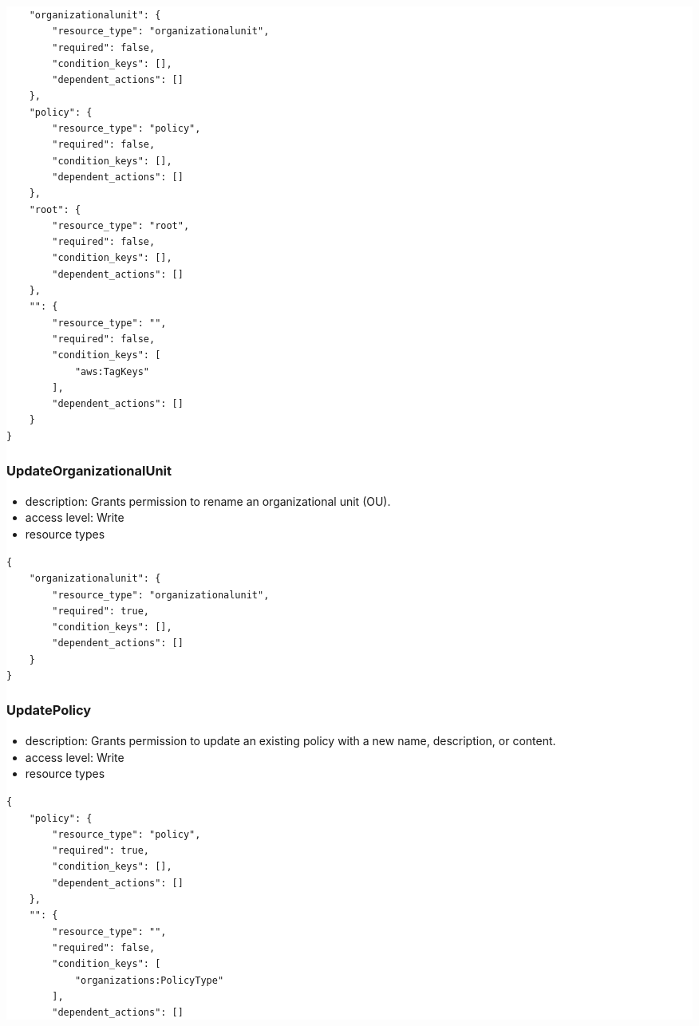 ```
    "organizationalunit": {
        "resource_type": "organizationalunit",
        "required": false,
        "condition_keys": [],
        "dependent_actions": []
    },
    "policy": {
        "resource_type": "policy",
        "required": false,
        "condition_keys": [],
        "dependent_actions": []
    },
    "root": {
        "resource_type": "root",
        "required": false,
        "condition_keys": [],
        "dependent_actions": []
    },
    "": {
        "resource_type": "",
        "required": false,
        "condition_keys": [
            "aws:TagKeys"
        ],
        "dependent_actions": []
    }
}
```
### UpdateOrganizationalUnit
- description: Grants permission to rename an organizational unit (OU).
- access level: Write
- resource types
```
{
    "organizationalunit": {
        "resource_type": "organizationalunit",
        "required": true,
        "condition_keys": [],
        "dependent_actions": []
    }
}
```
### UpdatePolicy
- description: Grants permission to update an existing policy with a new name, description, or content.
- access level: Write
- resource types
```
{
    "policy": {
        "resource_type": "policy",
        "required": true,
        "condition_keys": [],
        "dependent_actions": []
    },
    "": {
        "resource_type": "",
        "required": false,
        "condition_keys": [
            "organizations:PolicyType"
        ],
        "dependent_actions": []
```